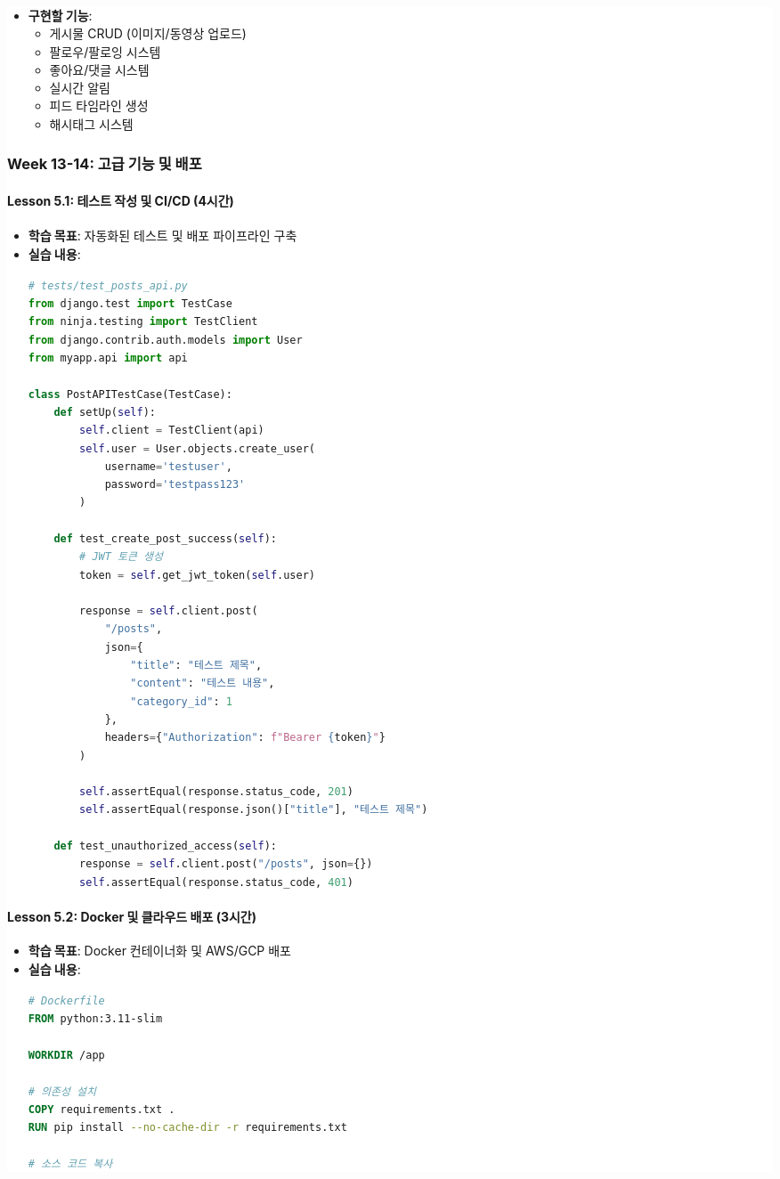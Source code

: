 - **구현할 기능**:
  - 게시물 CRUD (이미지/동영상 업로드)
  - 팔로우/팔로잉 시스템
  - 좋아요/댓글 시스템
  - 실시간 알림
  - 피드 타임라인 생성
  - 해시태그 시스템

### Week 13-14: 고급 기능 및 배포

#### Lesson 5.1: 테스트 작성 및 CI/CD (4시간)
- **학습 목표**: 자동화된 테스트 및 배포 파이프라인 구축
- **실습 내용**:
  ```python
  # tests/test_posts_api.py
  from django.test import TestCase
  from ninja.testing import TestClient
  from django.contrib.auth.models import User
  from myapp.api import api
  
  class PostAPITestCase(TestCase):
      def setUp(self):
          self.client = TestClient(api)
          self.user = User.objects.create_user(
              username='testuser',
              password='testpass123'
          )
  
      def test_create_post_success(self):
          # JWT 토큰 생성
          token = self.get_jwt_token(self.user)
          
          response = self.client.post(
              "/posts",
              json={
                  "title": "테스트 제목",
                  "content": "테스트 내용",
                  "category_id": 1
              },
              headers={"Authorization": f"Bearer {token}"}
          )
          
          self.assertEqual(response.status_code, 201)
          self.assertEqual(response.json()["title"], "테스트 제목")
  
      def test_unauthorized_access(self):
          response = self.client.post("/posts", json={})
          self.assertEqual(response.status_code, 401)
  ```

#### Lesson 5.2: Docker 및 클라우드 배포 (3시간)
- **학습 목표**: Docker 컨테이너화 및 AWS/GCP 배포
- **실습 내용**:
  ```dockerfile
  # Dockerfile
  FROM python:3.11-slim
  
  WORKDIR /app
  
  # 의존성 설치
  COPY requirements.txt .
  RUN pip install --no-cache-dir -r requirements.txt
  
  # 소스 코드 복사
  ```